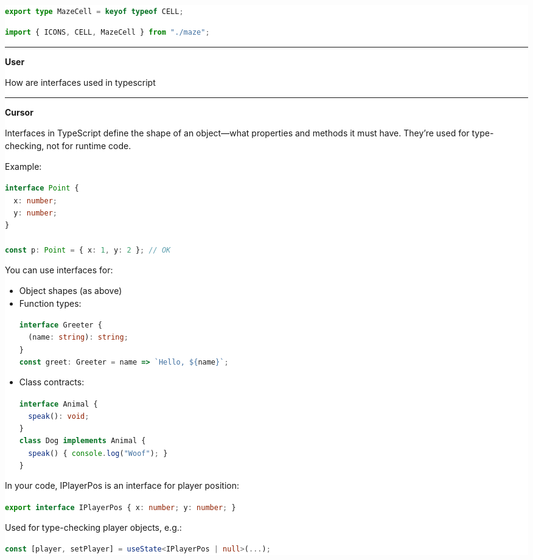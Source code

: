 ```typescript
export type MazeCell = keyof typeof CELL;
```

```typescript
import { ICONS, CELL, MazeCell } from "./maze";
```

---

**User**

How are interfaces used in typescript

---

**Cursor**

Interfaces in TypeScript define the shape of an object—what properties and methods it must have. They’re used for type-checking, not for runtime code.

Example:
```ts
interface Point {
  x: number;
  y: number;
}

const p: Point = { x: 1, y: 2 }; // OK
```

You can use interfaces for:
- Object shapes (as above)
- Function types:
  ```ts
  interface Greeter {
    (name: string): string;
  }
  const greet: Greeter = name => `Hello, ${name}`;
  ```
- Class contracts:
  ```ts
  interface Animal {
    speak(): void;
  }
  class Dog implements Animal {
    speak() { console.log("Woof"); }
  }
  ```

In your code, IPlayerPos is an interface for player position:
```ts
export interface IPlayerPos { x: number; y: number; }
```
Used for type-checking player objects, e.g.:
```ts
const [player, setPlayer] = useState<IPlayerPos | null>(...);
```
